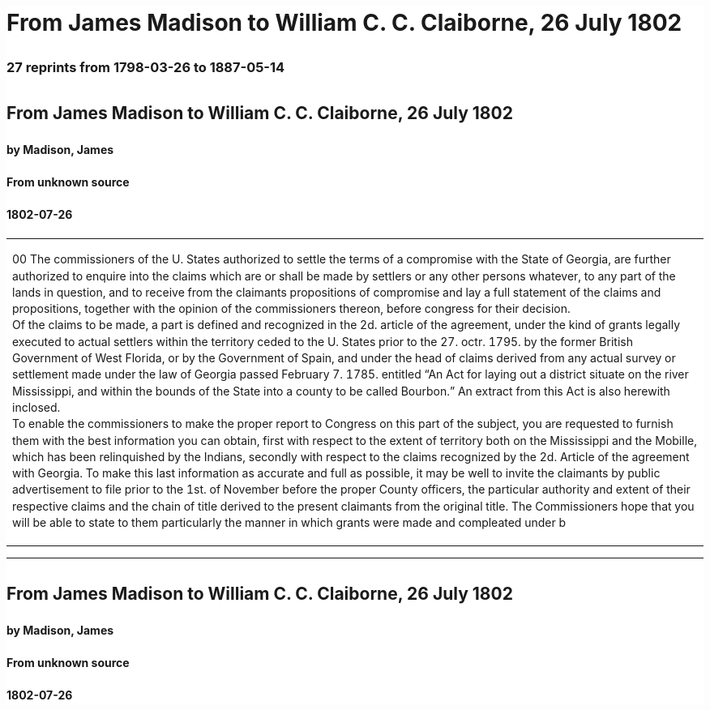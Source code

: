 
# From James Madison to William C. C. Claiborne, 26 July 1802

### 27 reprints from 1798-03-26 to 1887-05-14

## From James Madison to William C. C. Claiborne, 26 July 1802

#### by Madison, James

#### From unknown source

#### 1802-07-26

<table style="width: 100%;"><tr><td style="width: 50%">

00 The commissioners of the U. States authorized to settle the terms of a compromise with the State of Georgia, are further authorized to enquire into the claims which are or shall be made by settlers or any other persons whatever, to any part of the lands in question, and to receive from the claimants propositions of compromise and lay a full statement of the claims and propositions, together with the opinion of the commissioners thereon, before congress for their decision.  
Of the claims to be made, a part is defined and recognized in the 2d. article of the agreement, under the kind of grants legally executed to actual settlers within the territory ceded to the U. States prior to the 27. octr. 1795. by the former British Government of West Florida, or by the Government of Spain, and under the head of claims derived from any actual survey or settlement made under the law of Georgia passed February 7. 1785. entitled “An Act for laying out a district situate on the river Mississippi, and within the bounds of the State into a county to be called Bourbon.” An extract from this Act is also herewith inclosed.  
To enable the commissioners to make the proper report to Congress on this part of the subject, you are requested to furnish them with the best information you can obtain, first with respect to the extent of territory both on the Mississippi and the Mobille, which has been relinquished by the Indians, secondly with respect to the claims recognized by the 2d. Article of the agreement with Georgia. To make this last information as accurate and full as possible, it may be well to invite the claimants by public advertisement to file prior to the 1st. of November before the proper County officers, the particular authority and extent of their respective claims and the chain of title derived to the present claimants from the original title. The Commissioners hope that you will be able to state to them particularly the manner in which grants were made and compleated under b
</td></tr></table>

---

## From James Madison to William C. C. Claiborne, 26 July 1802

#### by Madison, James

#### From unknown source

#### 1802-07-26
